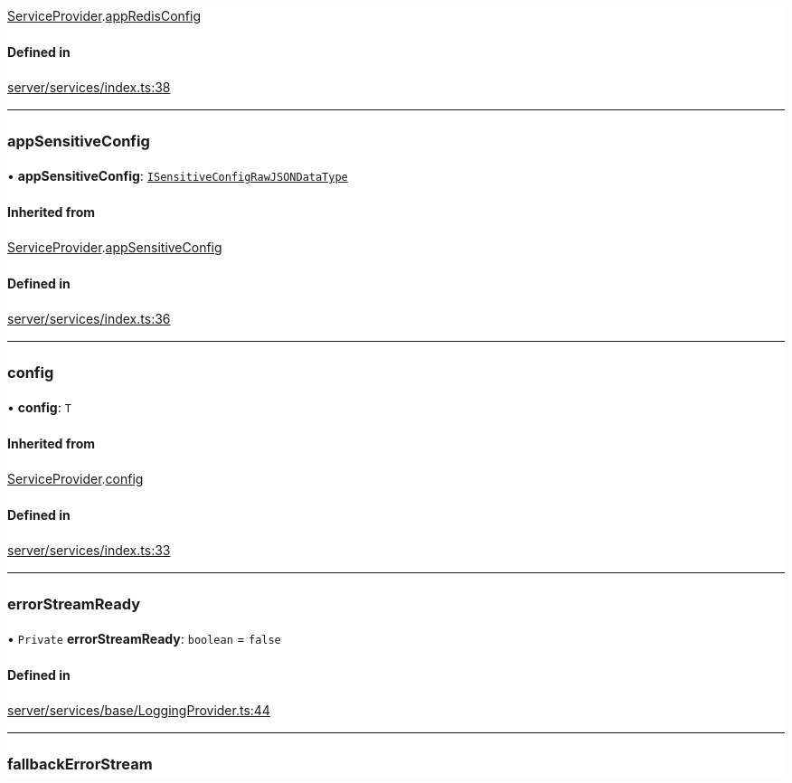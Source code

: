 [ServiceProvider](server_services.ServiceProvider.md).[appRedisConfig](server_services.ServiceProvider.md#appredisconfig)

#### Defined in

[server/services/index.ts:38](https://github.com/onzag/itemize/blob/73e0c39e/server/services/index.ts#L38)

___

### appSensitiveConfig

• **appSensitiveConfig**: [`ISensitiveConfigRawJSONDataType`](../interfaces/config.ISensitiveConfigRawJSONDataType.md)

#### Inherited from

[ServiceProvider](server_services.ServiceProvider.md).[appSensitiveConfig](server_services.ServiceProvider.md#appsensitiveconfig)

#### Defined in

[server/services/index.ts:36](https://github.com/onzag/itemize/blob/73e0c39e/server/services/index.ts#L36)

___

### config

• **config**: `T`

#### Inherited from

[ServiceProvider](server_services.ServiceProvider.md).[config](server_services.ServiceProvider.md#config)

#### Defined in

[server/services/index.ts:33](https://github.com/onzag/itemize/blob/73e0c39e/server/services/index.ts#L33)

___

### errorStreamReady

• `Private` **errorStreamReady**: `boolean` = `false`

#### Defined in

[server/services/base/LoggingProvider.ts:44](https://github.com/onzag/itemize/blob/73e0c39e/server/services/base/LoggingProvider.ts#L44)

___

### fallbackErrorStream
